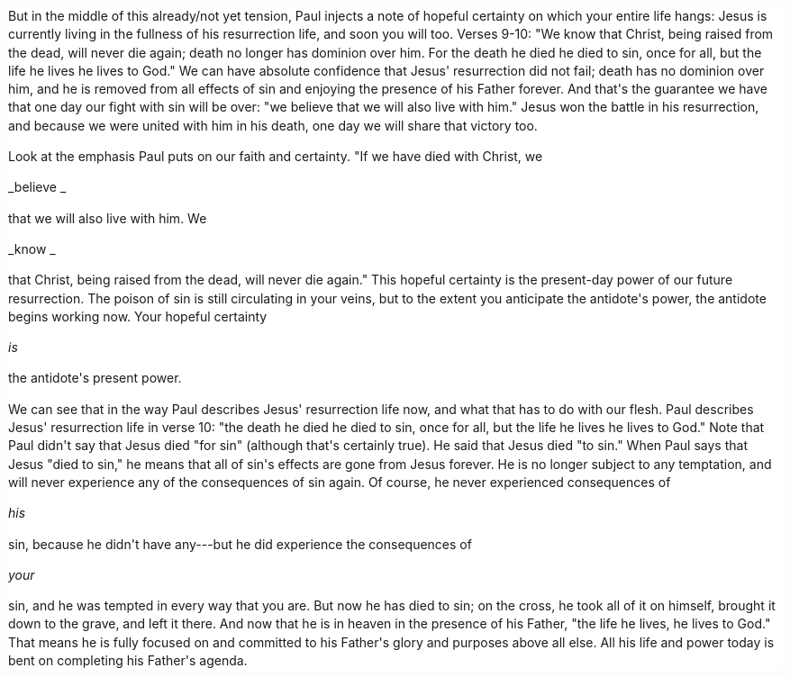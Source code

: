 But in the middle of this
already/not yet tension, Paul injects a note of hopeful certainty on which your
entire life hangs: Jesus is currently living in the fullness of his
resurrection life, and soon you will too. Verses 9-10: "We know that Christ,
being raised from the dead, will never die again; death no longer has dominion
over him. For the death he died he died to sin, once for all, but the life he
lives he lives to God." We can have absolute confidence that Jesus'
resurrection did not fail; death has no dominion over him, and he is removed
from all effects of sin and enjoying the presence of his Father forever. And
that's the guarantee we have that one day our fight with sin will be over: "we
believe that we will also live with him." Jesus won the battle in his
resurrection, and because we were united with him in his death, one day we will
share that victory too. 

Look at the emphasis Paul
puts on our faith and certainty. "If we have died with Christ, we 

_believe _

that
we will also live with him. We 

_know _

that Christ, being raised from the
dead, will never die again." This hopeful certainty is the present-day power of
our future resurrection. The poison of sin is still circulating in your veins,
but to the extent you anticipate the antidote's power, the antidote begins
working now. Your hopeful certainty 

_is_

the antidote's present power.

We can see that in the way
Paul describes Jesus' resurrection life now, and what that has to do with our
flesh. Paul describes Jesus' resurrection life in verse 10: "the death he died
he died to sin, once for all, but the life he lives he lives to God." Note that
Paul didn't say that Jesus died "for sin" (although that's certainly true). He
said that Jesus died "to sin." When Paul says that Jesus "died to sin," he
means that all of sin's effects are gone from Jesus forever. He is no longer
subject to any temptation, and will never experience any of the consequences of
sin again. Of course, he never experienced consequences of 

_his_

sin,
because he didn't have any---but he did experience the consequences of 

_your_

sin, and he was tempted in every way that you are. But now he has died to sin;
on the cross, he took all of it on himself, brought it down to the grave, and
left it there. And now that he is in heaven in the presence of his Father, "the
life he lives, he lives to God." That means he is fully focused on and
committed to his Father's glory and purposes above all else. All his life and
power today is bent on completing his Father's agenda. 
